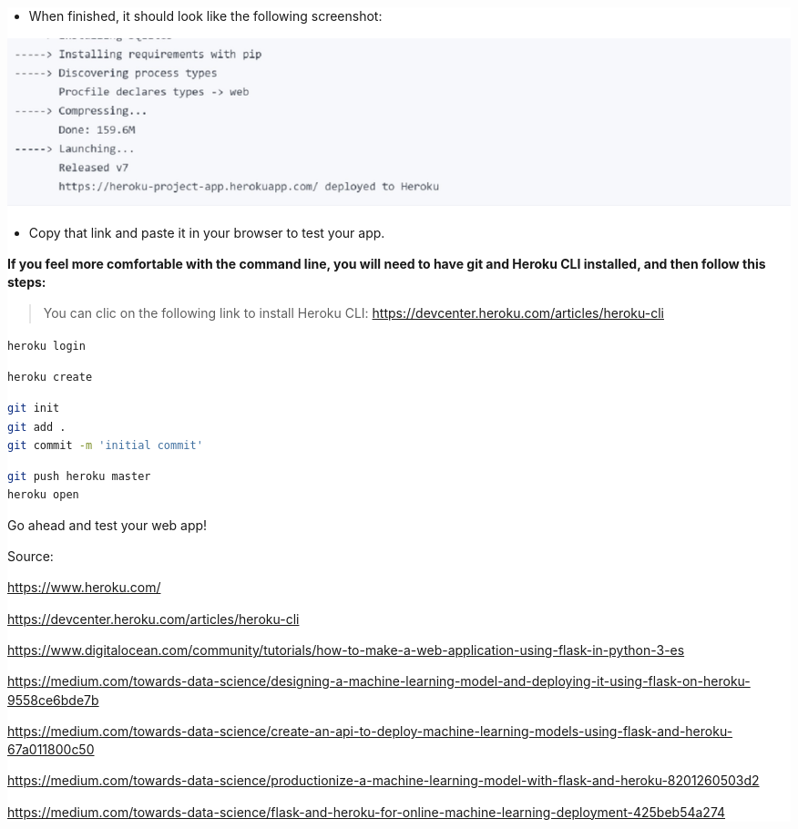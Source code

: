 - When finished, it should look like the following screenshot:

![deployed_to_heroku](../assets/deployed_to_heroku.jpg)

- Copy that link and paste it in your browser to test your app.

**If you feel more comfortable with the command line, you will need to have git and Heroku CLI installed, and then follow this steps:**

>You can clic on the following link to install Heroku CLI: https://devcenter.heroku.com/articles/heroku-cli 

```bash
heroku login
```

```bash
heroku create
```

```bash
git init
git add .
git commit -m 'initial commit'
```

```bash
git push heroku master
heroku open
```
        
Go ahead and test your web app!

Source:

https://www.heroku.com/

https://devcenter.heroku.com/articles/heroku-cli

https://www.digitalocean.com/community/tutorials/how-to-make-a-web-application-using-flask-in-python-3-es

https://medium.com/towards-data-science/designing-a-machine-learning-model-and-deploying-it-using-flask-on-heroku-9558ce6bde7b

https://medium.com/towards-data-science/create-an-api-to-deploy-machine-learning-models-using-flask-and-heroku-67a011800c50

https://medium.com/towards-data-science/productionize-a-machine-learning-model-with-flask-and-heroku-8201260503d2

https://medium.com/towards-data-science/flask-and-heroku-for-online-machine-learning-deployment-425beb54a274
